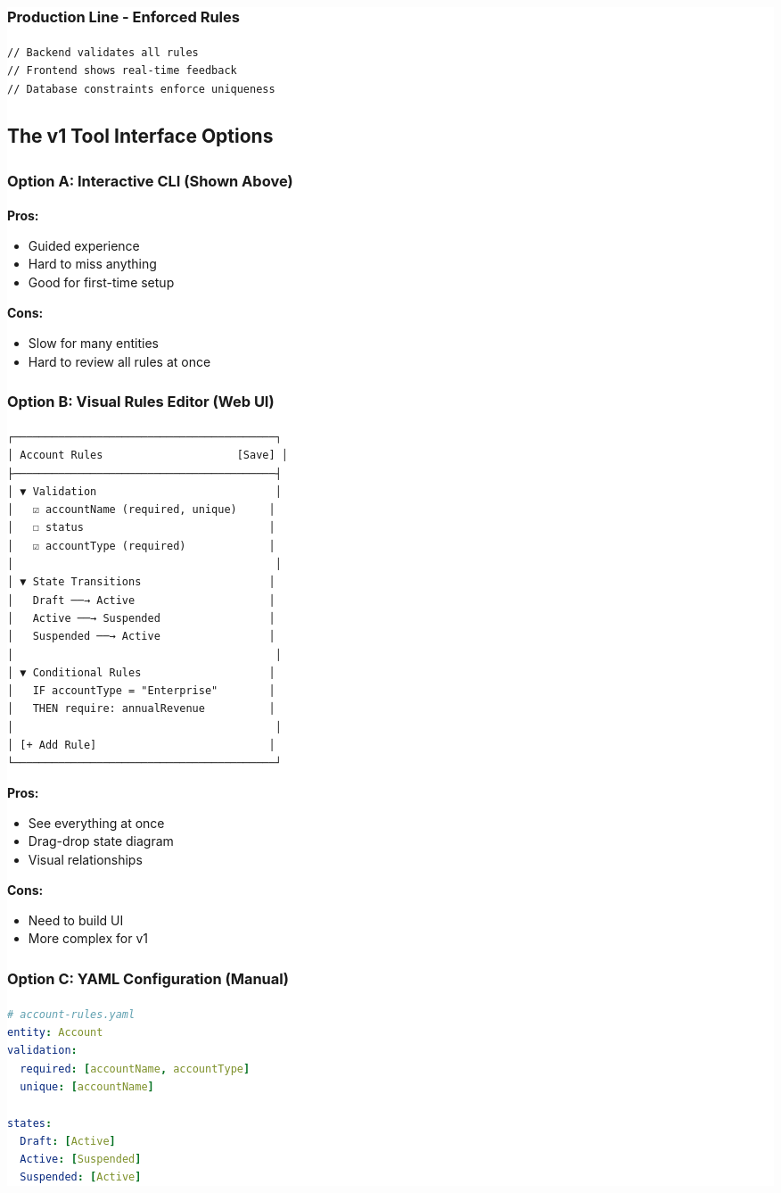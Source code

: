 ### Production Line - Enforced Rules
```vue
// Backend validates all rules
// Frontend shows real-time feedback
// Database constraints enforce uniqueness
```

## The v1 Tool Interface Options

### Option A: Interactive CLI (Shown Above)
**Pros:** 
- Guided experience
- Hard to miss anything
- Good for first-time setup

**Cons:**
- Slow for many entities
- Hard to review all rules at once

### Option B: Visual Rules Editor (Web UI)
```
┌─────────────────────────────────────────┐
│ Account Rules                     [Save] │
├─────────────────────────────────────────┤
│ ▼ Validation                            │
│   ☑ accountName (required, unique)     │
│   ☐ status                             │
│   ☑ accountType (required)             │
│                                         │
│ ▼ State Transitions                    │
│   Draft ──→ Active                     │
│   Active ──→ Suspended                 │
│   Suspended ──→ Active                 │
│                                         │
│ ▼ Conditional Rules                    │
│   IF accountType = "Enterprise"        │
│   THEN require: annualRevenue          │
│                                         │
│ [+ Add Rule]                           │
└─────────────────────────────────────────┘
```

**Pros:**
- See everything at once
- Drag-drop state diagram
- Visual relationships

**Cons:**
- Need to build UI
- More complex for v1

### Option C: YAML Configuration (Manual)
```yaml
# account-rules.yaml
entity: Account
validation:
  required: [accountName, accountType]
  unique: [accountName]

states:
  Draft: [Active]
  Active: [Suspended]
  Suspended: [Active]

```